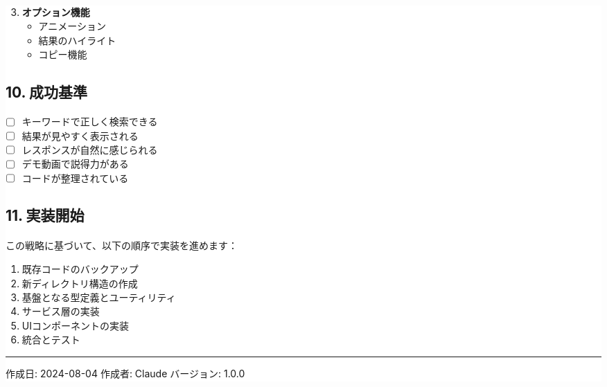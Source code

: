 3. **オプション機能**
   - アニメーション
   - 結果のハイライト
   - コピー機能

## 10. 成功基準

- [ ] キーワードで正しく検索できる
- [ ] 結果が見やすく表示される
- [ ] レスポンスが自然に感じられる
- [ ] デモ動画で説得力がある
- [ ] コードが整理されている

## 11. 実装開始

この戦略に基づいて、以下の順序で実装を進めます：

1. 既存コードのバックアップ
2. 新ディレクトリ構造の作成
3. 基盤となる型定義とユーティリティ
4. サービス層の実装
5. UIコンポーネントの実装
6. 統合とテスト

---

作成日: 2024-08-04
作成者: Claude
バージョン: 1.0.0
